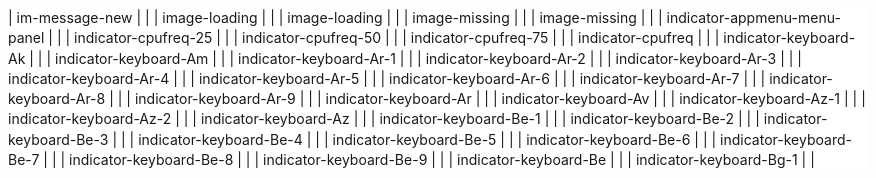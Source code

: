 | im-message-new                             |         |
| image-loading                              |         |
| image-loading                              |         |
| image-missing                              |         |
| image-missing                              |         |
| indicator-appmenu-menu-panel               |         |
| indicator-cpufreq-25                       |         |
| indicator-cpufreq-50                       |         |
| indicator-cpufreq-75                       |         |
| indicator-cpufreq                          |         |
| indicator-keyboard-Ak                      |         |
| indicator-keyboard-Am                      |         |
| indicator-keyboard-Ar-1                    |         |
| indicator-keyboard-Ar-2                    |         |
| indicator-keyboard-Ar-3                    |         |
| indicator-keyboard-Ar-4                    |         |
| indicator-keyboard-Ar-5                    |         |
| indicator-keyboard-Ar-6                    |         |
| indicator-keyboard-Ar-7                    |         |
| indicator-keyboard-Ar-8                    |         |
| indicator-keyboard-Ar-9                    |         |
| indicator-keyboard-Ar                      |         |
| indicator-keyboard-Av                      |         |
| indicator-keyboard-Az-1                    |         |
| indicator-keyboard-Az-2                    |         |
| indicator-keyboard-Az                      |         |
| indicator-keyboard-Be-1                    |         |
| indicator-keyboard-Be-2                    |         |
| indicator-keyboard-Be-3                    |         |
| indicator-keyboard-Be-4                    |         |
| indicator-keyboard-Be-5                    |         |
| indicator-keyboard-Be-6                    |         |
| indicator-keyboard-Be-7                    |         |
| indicator-keyboard-Be-8                    |         |
| indicator-keyboard-Be-9                    |         |
| indicator-keyboard-Be                      |         |
| indicator-keyboard-Bg-1                    |         |